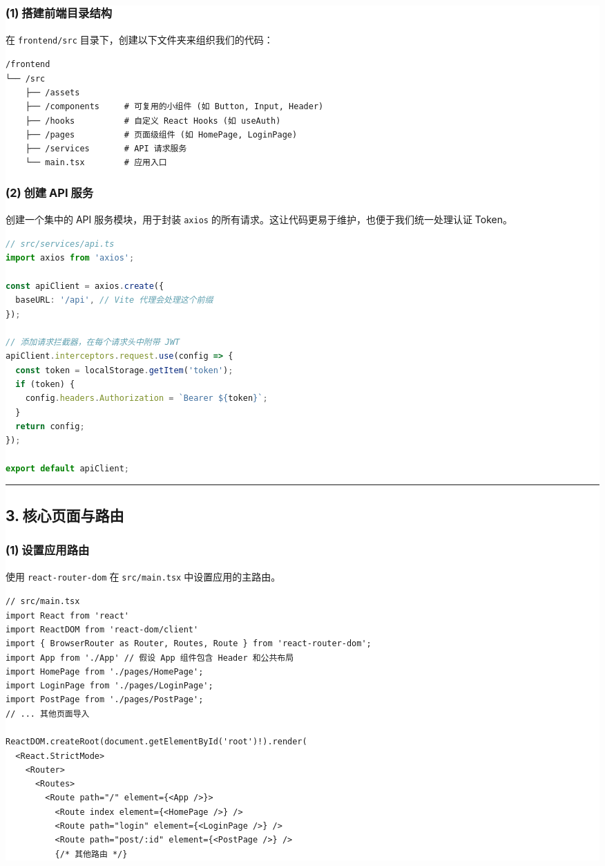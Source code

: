 ### (1) 搭建前端目录结构
在 `frontend/src` 目录下，创建以下文件夹来组织我们的代码：

```
/frontend
└── /src
    ├── /assets
    ├── /components     # 可复用的小组件 (如 Button, Input, Header)
    ├── /hooks          # 自定义 React Hooks (如 useAuth)
    ├── /pages          # 页面级组件 (如 HomePage, LoginPage)
    ├── /services       # API 请求服务
    └── main.tsx        # 应用入口
```

### (2) 创建 API 服务
创建一个集中的 API 服务模块，用于封装 `axios` 的所有请求。这让代码更易于维护，也便于我们统一处理认证 Token。

```typescript
// src/services/api.ts
import axios from 'axios';

const apiClient = axios.create({
  baseURL: '/api', // Vite 代理会处理这个前缀
});

// 添加请求拦截器，在每个请求头中附带 JWT
apiClient.interceptors.request.use(config => {
  const token = localStorage.getItem('token');
  if (token) {
    config.headers.Authorization = `Bearer ${token}`;
  }
  return config;
});

export default apiClient;
```

---

## 3. 核心页面与路由

### (1) 设置应用路由
使用 `react-router-dom` 在 `src/main.tsx` 中设置应用的主路由。

```tsx
// src/main.tsx
import React from 'react'
import ReactDOM from 'react-dom/client'
import { BrowserRouter as Router, Routes, Route } from 'react-router-dom';
import App from './App' // 假设 App 组件包含 Header 和公共布局
import HomePage from './pages/HomePage';
import LoginPage from './pages/LoginPage';
import PostPage from './pages/PostPage';
// ... 其他页面导入

ReactDOM.createRoot(document.getElementById('root')!).render(
  <React.StrictMode>
    <Router>
      <Routes>
        <Route path="/" element={<App />}>
          <Route index element={<HomePage />} />
          <Route path="login" element={<LoginPage />} />
          <Route path="post/:id" element={<PostPage />} />
          {/* 其他路由 */}
```